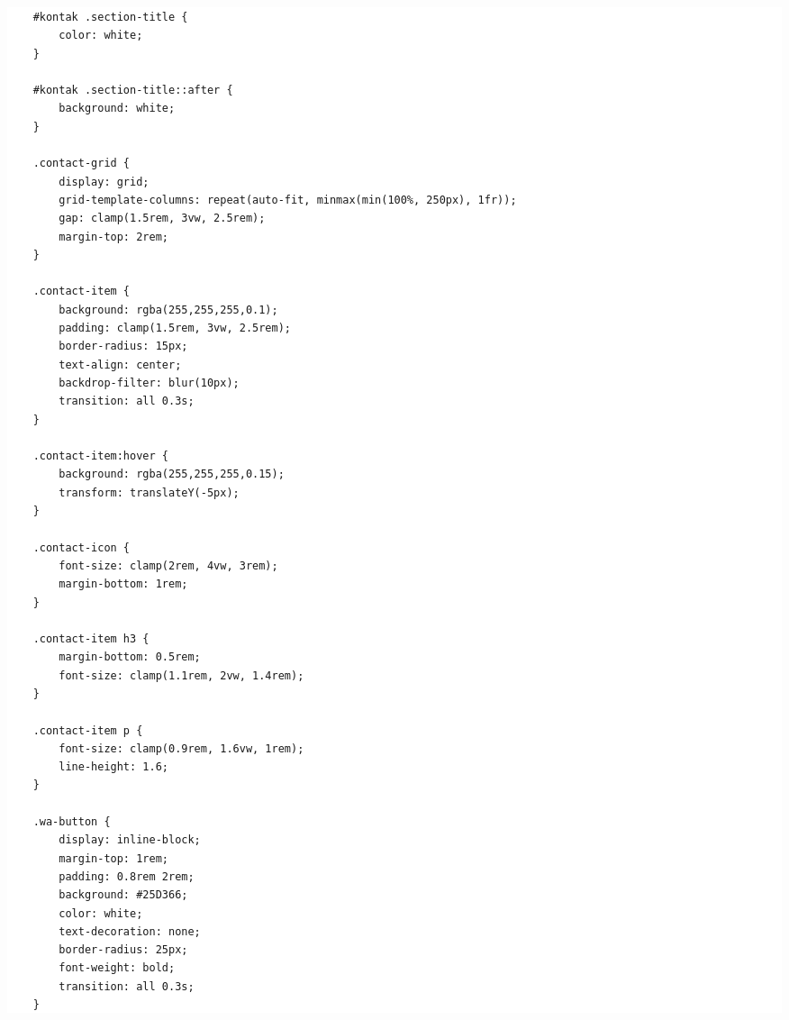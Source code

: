         #kontak .section-title {
            color: white;
        }

        #kontak .section-title::after {
            background: white;
        }

        .contact-grid {
            display: grid;
            grid-template-columns: repeat(auto-fit, minmax(min(100%, 250px), 1fr));
            gap: clamp(1.5rem, 3vw, 2.5rem);
            margin-top: 2rem;
        }

        .contact-item {
            background: rgba(255,255,255,0.1);
            padding: clamp(1.5rem, 3vw, 2.5rem);
            border-radius: 15px;
            text-align: center;
            backdrop-filter: blur(10px);
            transition: all 0.3s;
        }

        .contact-item:hover {
            background: rgba(255,255,255,0.15);
            transform: translateY(-5px);
        }

        .contact-icon {
            font-size: clamp(2rem, 4vw, 3rem);
            margin-bottom: 1rem;
        }

        .contact-item h3 {
            margin-bottom: 0.5rem;
            font-size: clamp(1.1rem, 2vw, 1.4rem);
        }

        .contact-item p {
            font-size: clamp(0.9rem, 1.6vw, 1rem);
            line-height: 1.6;
        }

        .wa-button {
            display: inline-block;
            margin-top: 1rem;
            padding: 0.8rem 2rem;
            background: #25D366;
            color: white;
            text-decoration: none;
            border-radius: 25px;
            font-weight: bold;
            transition: all 0.3s;
        }
